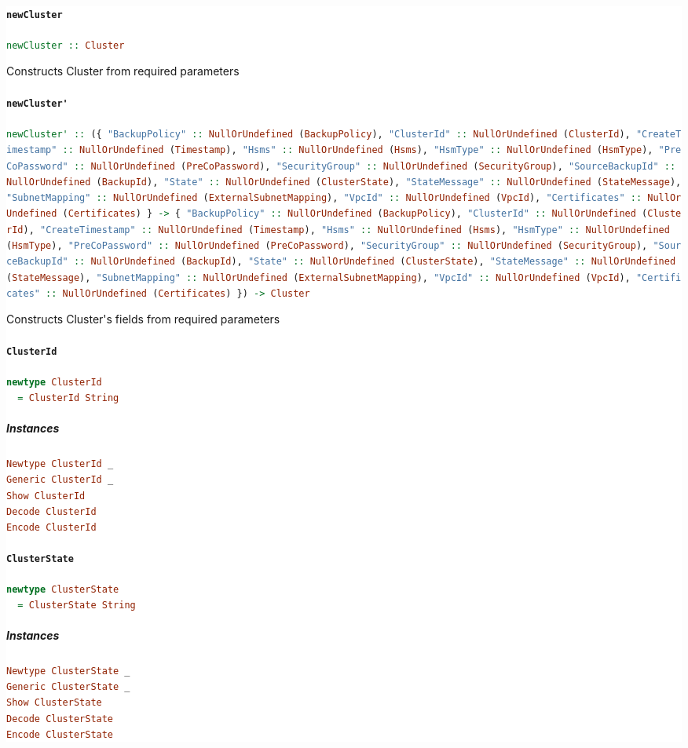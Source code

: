 #### `newCluster`

``` purescript
newCluster :: Cluster
```

Constructs Cluster from required parameters

#### `newCluster'`

``` purescript
newCluster' :: ({ "BackupPolicy" :: NullOrUndefined (BackupPolicy), "ClusterId" :: NullOrUndefined (ClusterId), "CreateTimestamp" :: NullOrUndefined (Timestamp), "Hsms" :: NullOrUndefined (Hsms), "HsmType" :: NullOrUndefined (HsmType), "PreCoPassword" :: NullOrUndefined (PreCoPassword), "SecurityGroup" :: NullOrUndefined (SecurityGroup), "SourceBackupId" :: NullOrUndefined (BackupId), "State" :: NullOrUndefined (ClusterState), "StateMessage" :: NullOrUndefined (StateMessage), "SubnetMapping" :: NullOrUndefined (ExternalSubnetMapping), "VpcId" :: NullOrUndefined (VpcId), "Certificates" :: NullOrUndefined (Certificates) } -> { "BackupPolicy" :: NullOrUndefined (BackupPolicy), "ClusterId" :: NullOrUndefined (ClusterId), "CreateTimestamp" :: NullOrUndefined (Timestamp), "Hsms" :: NullOrUndefined (Hsms), "HsmType" :: NullOrUndefined (HsmType), "PreCoPassword" :: NullOrUndefined (PreCoPassword), "SecurityGroup" :: NullOrUndefined (SecurityGroup), "SourceBackupId" :: NullOrUndefined (BackupId), "State" :: NullOrUndefined (ClusterState), "StateMessage" :: NullOrUndefined (StateMessage), "SubnetMapping" :: NullOrUndefined (ExternalSubnetMapping), "VpcId" :: NullOrUndefined (VpcId), "Certificates" :: NullOrUndefined (Certificates) }) -> Cluster
```

Constructs Cluster's fields from required parameters

#### `ClusterId`

``` purescript
newtype ClusterId
  = ClusterId String
```

##### Instances
``` purescript
Newtype ClusterId _
Generic ClusterId _
Show ClusterId
Decode ClusterId
Encode ClusterId
```

#### `ClusterState`

``` purescript
newtype ClusterState
  = ClusterState String
```

##### Instances
``` purescript
Newtype ClusterState _
Generic ClusterState _
Show ClusterState
Decode ClusterState
Encode ClusterState
```
